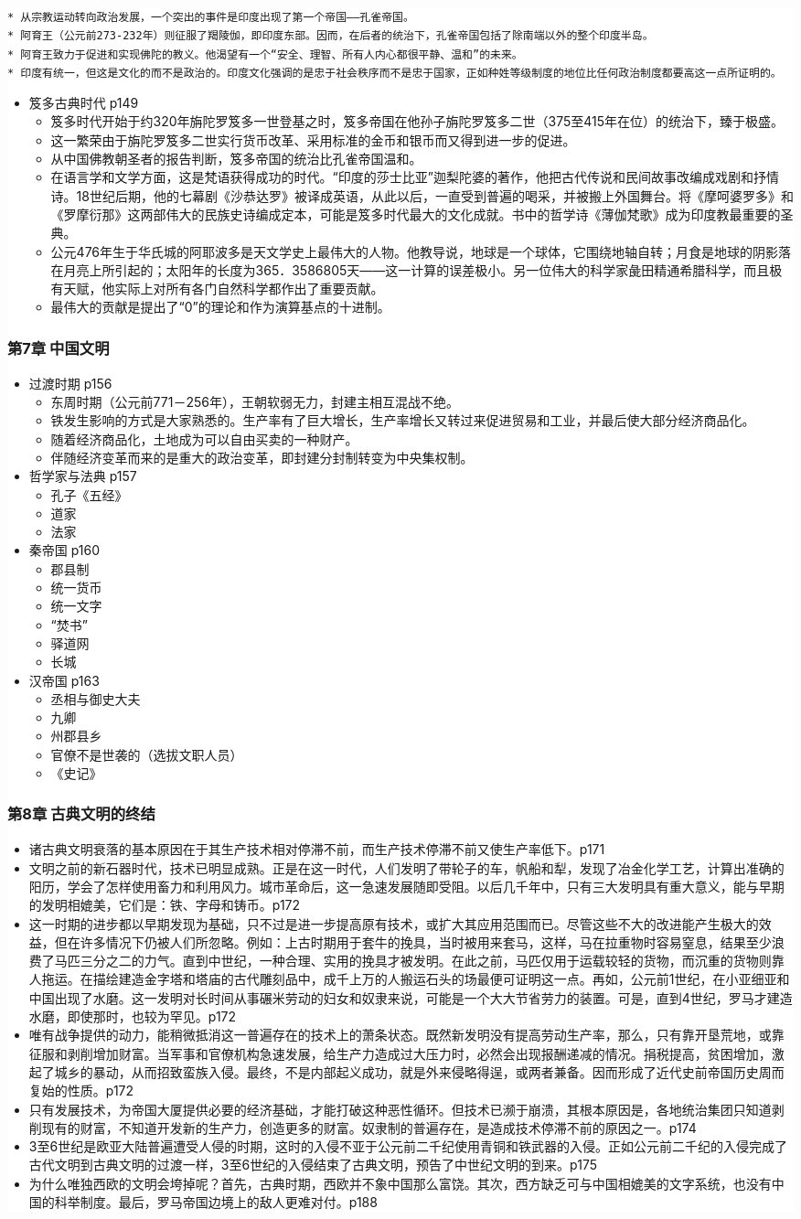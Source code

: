     * 从宗教运动转向政治发展，一个突出的事件是印度出现了第一个帝国——孔雀帝国。
    * 阿育王（公元前273-232年）则征服了羯陵伽，即印度东部。因而，在后者的统治下，孔雀帝国包括了除南端以外的整个印度半岛。
    * 阿育王致力于促进和实现佛陀的教义。他渴望有一个“安全、理智、所有人内心都很平静、温和”的未来。
    * 印度有统一，但这是文化的而不是政治的。印度文化强调的是忠于社会秩序而不是忠于国家，正如种姓等级制度的地位比任何政治制度都要高这一点所证明的。
* 笈多古典时代 p149
    * 笈多时代开始于约320年旃陀罗笈多一世登基之时，笈多帝国在他孙子旃陀罗笈多二世（375至415年在位）的统治下，臻于极盛。
    * 这一繁荣由于旃陀罗笈多二世实行货币改革、采用标准的金币和银币而又得到进一步的促进。
    * 从中国佛教朝圣者的报告判断，笈多帝国的统治比孔雀帝国温和。
    * 在语言学和文学方面，这是梵语获得成功的时代。“印度的莎士比亚”迦梨陀婆的著作，他把古代传说和民间故事改编成戏剧和抒情诗。18世纪后期，他的七幕剧《沙恭达罗》被译成英语，从此以后，一直受到普遍的喝采，并被搬上外国舞台。将《摩呵婆罗多》和《罗摩衍那》这两部伟大的民族史诗编成定本，可能是笈多时代最大的文化成就。书中的哲学诗《薄伽梵歌》成为印度教最重要的圣典。
    * 公元476年生于华氏城的阿耶波多是天文学史上最伟大的人物。他教导说，地球是一个球体，它围绕地轴自转；月食是地球的阴影落在月亮上所引起的；太阳年的长度为365．3586805天——这一计算的误差极小。另一位伟大的科学家彘田精通希腊科学，而且极有天赋，他实际上对所有各门自然科学都作出了重要贡献。
    * 最伟大的贡献是提出了“0”的理论和作为演算基点的十进制。
### 第7章 中国文明
* 过渡时期 p156
    * 东周时期（公元前771－256年），王朝软弱无力，封建主相互混战不绝。
    * 铁发生影响的方式是大家熟悉的。生产率有了巨大增长，生产率增长又转过来促进贸易和工业，并最后使大部分经济商品化。
    * 随着经济商品化，土地成为可以自由买卖的一种财产。
    * 伴随经济变革而来的是重大的政治变革，即封建分封制转变为中央集权制。
* 哲学家与法典 p157
    * 孔子《五经》
    * 道家
    * 法家
* 秦帝国 p160
    * 郡县制
    * 统一货币
    * 统一文字
    * “焚书”
    * 驿道网
    * 长城
* 汉帝国 p163
    * 丞相与御史大夫
    * 九卿
    * 州郡县乡
    * 官僚不是世袭的（选拔文职人员）
    * 《史记》

### 第8章 古典文明的终结
* 诸古典文明衰落的基本原因在于其生产技术相对停滞不前，而生产技术停滞不前又使生产率低下。p171
* 文明之前的新石器时代，技术已明显成熟。正是在这一时代，人们发明了带轮子的车，帆船和犁，发现了冶金化学工艺，计算出准确的阳历，学会了怎样使用畜力和利用风力。城市革命后，这一急速发展随即受阻。以后几千年中，只有三大发明具有重大意义，能与早期的发明相媲美，它们是：铁、字母和铸币。p172
* 这一时期的进步都以早期发现为基础，只不过是进一步提高原有技术，或扩大其应用范围而已。尽管这些不大的改进能产生极大的效益，但在许多情况下仍被人们所忽略。例如：上古时期用于套牛的挽具，当时被用来套马，这样，马在拉重物时容易窒息，结果至少浪费了马匹三分之二的力气。直到中世纪，一种合理、实用的挽具才被发明。在此之前，马匹仅用于运载较轻的货物，而沉重的货物则靠人拖运。在描绘建造金字塔和塔庙的古代雕刻品中，成千上万的人搬运石头的场最便可证明这一点。再如，公元前1世纪，在小亚细亚和中国出现了水磨。这一发明对长时间从事碾米劳动的妇女和奴隶来说，可能是一个大大节省劳力的装置。可是，直到4世纪，罗马才建造水磨，即使那时，也较为罕见。p172
* 唯有战争提供的动力，能稍微抵消这一普遍存在的技术上的萧条状态。既然新发明没有提高劳动生产率，那么，只有靠开垦荒地，或靠征服和剥削增加财富。当军事和官僚机构急速发展，给生产力造成过大压力时，必然会出现报酬递减的情况。捐税提高，贫困增加，激起了城乡的暴动，从而招致蛮族入侵。最终，不是内部起义成功，就是外来侵略得逞，或两者兼备。因而形成了近代史前帝国历史周而复始的性质。p172
* 只有发展技术，为帝国大厦提供必要的经济基础，才能打破这种恶性循环。但技术已濒于崩溃，其根本原因是，各地统治集团只知道剥削现有的财富，不知道开发新的生产力，创造更多的财富。奴隶制的普遍存在，是造成技术停滞不前的原因之一。p174
* 3至6世纪是欧亚大陆普遍遭受人侵的时期，这时的入侵不亚于公元前二千纪使用青铜和铁武器的入侵。正如公元前二千纪的入侵完成了古代文明到古典文明的过渡一样，3至6世纪的入侵结束了古典文明，预告了中世纪文明的到来。p175
* 为什么唯独西欧的文明会垮掉呢？首先，古典时期，西欧并不象中国那么富饶。其次，西方缺乏可与中国相媲美的文字系统，也没有中国的科举制度。最后，罗马帝国边境上的敌人更难对付。p188
